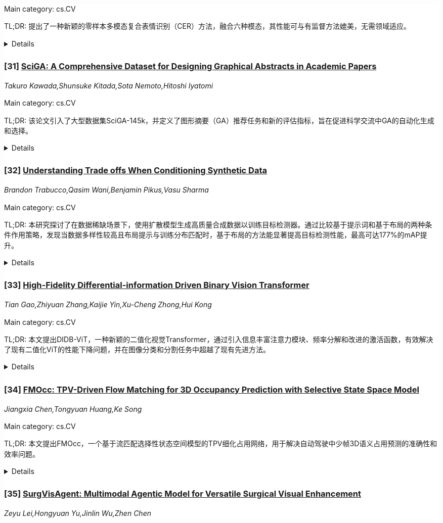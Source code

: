 Main category: cs.CV

TL;DR: 提出了一种新颖的零样本多模态复合表情识别（CER）方法，融合六种模态，其性能可与有监督方法媲美，无需领域适应。


<details><summary>Details</summary></details>


### [31] [SciGA: A Comprehensive Dataset for Designing Graphical Abstracts in Academic Papers](https://arxiv.org/abs/2507.02212)
*Takuro Kawada,Shunsuke Kitada,Sota Nemoto,Hitoshi Iyatomi*

Main category: cs.CV

TL;DR: 该论文引入了大型数据集SciGA-145k，并定义了图形摘要（GA）推荐任务和新的评估指标，旨在促进科学交流中GA的自动化生成和选择。


<details><summary>Details</summary></details>


### [32] [Understanding Trade offs When Conditioning Synthetic Data](https://arxiv.org/abs/2507.02217)
*Brandon Trabucco,Qasim Wani,Benjamin Pikus,Vasu Sharma*

Main category: cs.CV

TL;DR: 本研究探讨了在数据稀缺场景下，使用扩散模型生成高质量合成数据以训练目标检测器。通过比较基于提示词和基于布局的两种条件作用策略，发现当数据多样性较高且布局提示与训练分布匹配时，基于布局的方法能显著提高目标检测性能，最高可达177%的mAP提升。


<details><summary>Details</summary></details>


### [33] [High-Fidelity Differential-information Driven Binary Vision Transformer](https://arxiv.org/abs/2507.02222)
*Tian Gao,Zhiyuan Zhang,Kaijie Yin,Xu-Cheng Zhong,Hui Kong*

Main category: cs.CV

TL;DR: 本文提出DIDB-ViT，一种新颖的二值化视觉Transformer，通过引入信息丰富注意力模块、频率分解和改进的激活函数，有效解决了现有二值化ViT的性能下降问题，并在图像分类和分割任务中超越了现有先进方法。


<details><summary>Details</summary></details>


### [34] [FMOcc: TPV-Driven Flow Matching for 3D Occupancy Prediction with Selective State Space Model](https://arxiv.org/abs/2507.02250)
*Jiangxia Chen,Tongyuan Huang,Ke Song*

Main category: cs.CV

TL;DR: 本文提出FMOcc，一个基于流匹配选择性状态空间模型的TPV细化占用网络，用于解决自动驾驶中少帧3D语义占用预测的准确性和效率问题。


<details><summary>Details</summary></details>


### [35] [SurgVisAgent: Multimodal Agentic Model for Versatile Surgical Visual Enhancement](https://arxiv.org/abs/2507.02252)
*Zeyu Lei,Hongyuan Yu,Jinlin Wu,Zhen Chen*
